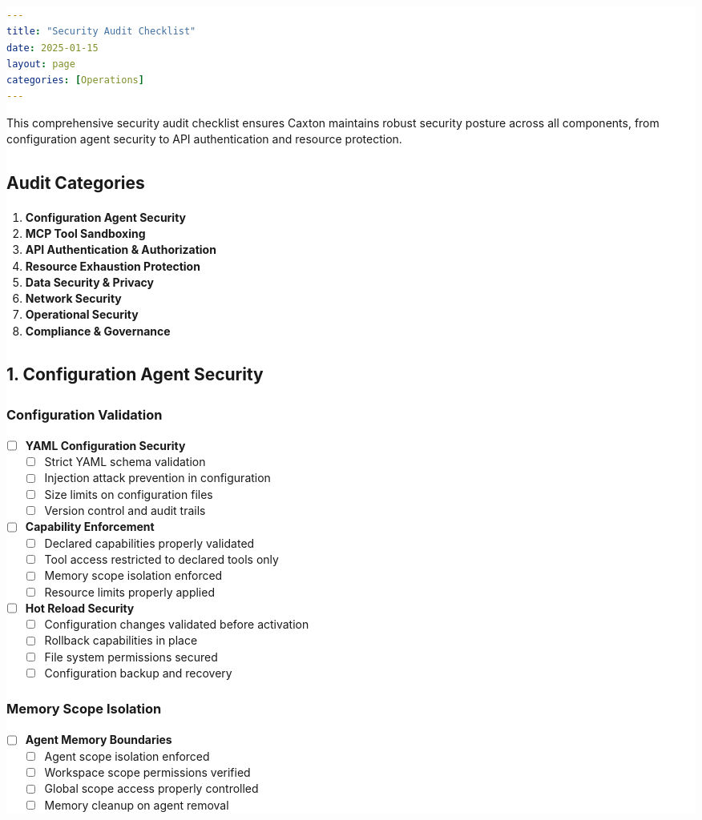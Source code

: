 ```yaml
---
title: "Security Audit Checklist"
date: 2025-01-15
layout: page
categories: [Operations]
---
```


This comprehensive security audit checklist ensures Caxton maintains robust
security posture across all components, from configuration agent security to API
authentication and resource protection.

## Audit Categories

1. **Configuration Agent Security**
2. **MCP Tool Sandboxing**
3. **API Authentication & Authorization**
4. **Resource Exhaustion Protection**
5. **Data Security & Privacy**
6. **Network Security**
7. **Operational Security**
8. **Compliance & Governance**

## 1. Configuration Agent Security

### Configuration Validation

- [ ] **YAML Configuration Security**
  - [ ] Strict YAML schema validation
  - [ ] Injection attack prevention in configuration
  - [ ] Size limits on configuration files
  - [ ] Version control and audit trails

- [ ] **Capability Enforcement**
  - [ ] Declared capabilities properly validated
  - [ ] Tool access restricted to declared tools only
  - [ ] Memory scope isolation enforced
  - [ ] Resource limits properly applied

- [ ] **Hot Reload Security**
  - [ ] Configuration changes validated before activation
  - [ ] Rollback capabilities in place
  - [ ] File system permissions secured
  - [ ] Configuration backup and recovery

### Memory Scope Isolation

- [ ] **Agent Memory Boundaries**
  - [ ] Agent scope isolation enforced
  - [ ] Workspace scope permissions verified
  - [ ] Global scope access properly controlled
  - [ ] Memory cleanup on agent removal
